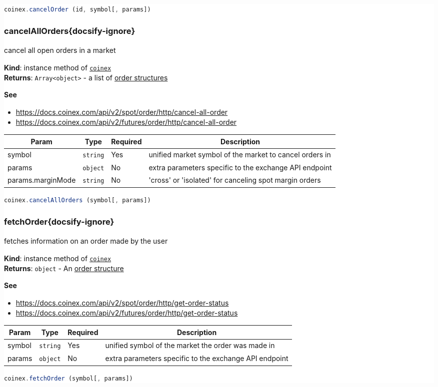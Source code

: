 
```javascript
coinex.cancelOrder (id, symbol[, params])
```


<a name="cancelAllOrders" id="cancelallorders"></a>

### cancelAllOrders{docsify-ignore}
cancel all open orders in a market

**Kind**: instance method of [<code>coinex</code>](#coinex)  
**Returns**: <code>Array&lt;object&gt;</code> - a list of [order structures](https://docs.ccxt.com/#/?id=order-structure)

**See**

- https://docs.coinex.com/api/v2/spot/order/http/cancel-all-order
- https://docs.coinex.com/api/v2/futures/order/http/cancel-all-order


| Param | Type | Required | Description |
| --- | --- | --- | --- |
| symbol | <code>string</code> | Yes | unified market symbol of the market to cancel orders in |
| params | <code>object</code> | No | extra parameters specific to the exchange API endpoint |
| params.marginMode | <code>string</code> | No | 'cross' or 'isolated' for canceling spot margin orders |


```javascript
coinex.cancelAllOrders (symbol[, params])
```


<a name="fetchOrder" id="fetchorder"></a>

### fetchOrder{docsify-ignore}
fetches information on an order made by the user

**Kind**: instance method of [<code>coinex</code>](#coinex)  
**Returns**: <code>object</code> - An [order structure](https://docs.ccxt.com/#/?id=order-structure)

**See**

- https://docs.coinex.com/api/v2/spot/order/http/get-order-status
- https://docs.coinex.com/api/v2/futures/order/http/get-order-status


| Param | Type | Required | Description |
| --- | --- | --- | --- |
| symbol | <code>string</code> | Yes | unified symbol of the market the order was made in |
| params | <code>object</code> | No | extra parameters specific to the exchange API endpoint |


```javascript
coinex.fetchOrder (symbol[, params])
```
